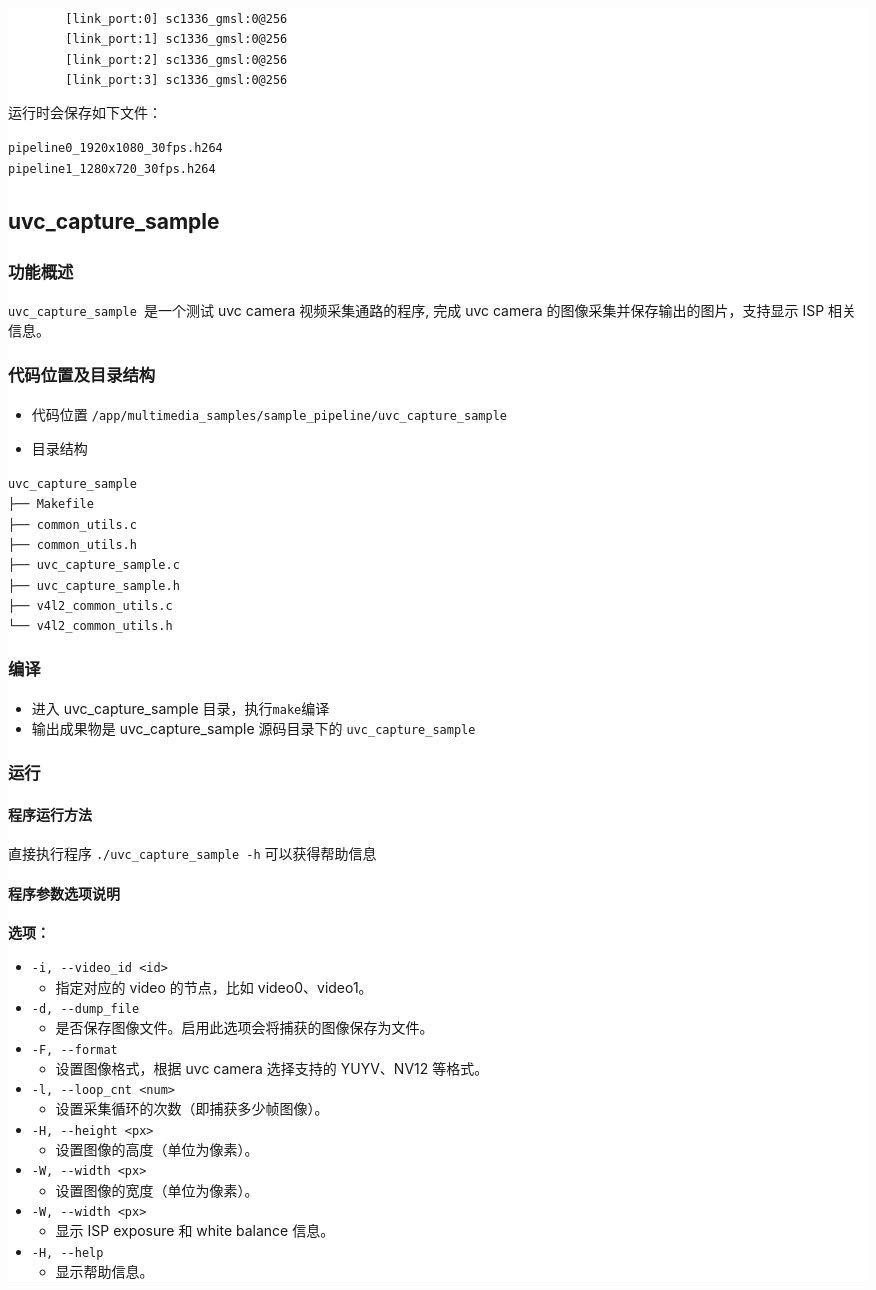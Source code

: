 ```sh
        [link_port:0] sc1336_gmsl:0@256
        [link_port:1] sc1336_gmsl:0@256
        [link_port:2] sc1336_gmsl:0@256
        [link_port:3] sc1336_gmsl:0@256
```

运行时会保存如下文件：

```
pipeline0_1920x1080_30fps.h264
pipeline1_1280x720_30fps.h264
```

## uvc_capture_sample

### 功能概述
`uvc_capture_sample `是一个测试 uvc camera 视频采集通路的程序,  完成 uvc camera 的图像采集并保存输出的图片，支持显示 ISP 相关信息。

### 代码位置及目录结构
- 代码位置 `/app/multimedia_samples/sample_pipeline/uvc_capture_sample`

- 目录结构

```bash
uvc_capture_sample
├── Makefile
├── common_utils.c
├── common_utils.h
├── uvc_capture_sample.c
├── uvc_capture_sample.h
├── v4l2_common_utils.c
└── v4l2_common_utils.h
```

### 编译
- 进入 uvc_capture_sample 目录，执行`make`编译
- 输出成果物是 uvc_capture_sample 源码目录下的 `uvc_capture_sample`

### 运行
#### 程序运行方法

直接执行程序 `./uvc_capture_sample -h` 可以获得帮助信息

#### 程序参数选项说明

**选项：**

- `-i, --video_id <id>`
  - 指定对应的 video 的节点，比如 video0、video1。
- `-d, --dump_file`
  - 是否保存图像文件。启用此选项会将捕获的图像保存为文件。
- `-F, --format`
  - 设置图像格式，根据 uvc camera 选择支持的 YUYV、NV12 等格式。
- `-l, --loop_cnt <num>`
  - 设置采集循环的次数（即捕获多少帧图像）。
- `-H, --height <px>`
  - 设置图像的高度（单位为像素）。
- `-W, --width <px>`
  - 设置图像的宽度（单位为像素）。
- `-W, --width <px>`
  - 显示 ISP exposure 和 white balance 信息。
- `-H, --help`
  - 显示帮助信息。
